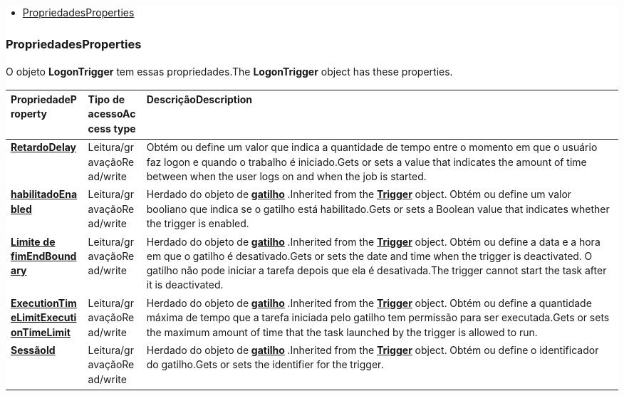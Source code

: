 -   [<span data-ttu-id="f9654-111">Propriedades</span><span class="sxs-lookup"><span data-stu-id="f9654-111">Properties</span></span>](#properties)

### <a name="properties"></a><span data-ttu-id="f9654-112">Propriedades</span><span class="sxs-lookup"><span data-stu-id="f9654-112">Properties</span></span>

<span data-ttu-id="f9654-113">O objeto **LogonTrigger** tem essas propriedades.</span><span class="sxs-lookup"><span data-stu-id="f9654-113">The **LogonTrigger** object has these properties.</span></span>



| <span data-ttu-id="f9654-114">Propriedade</span><span class="sxs-lookup"><span data-stu-id="f9654-114">Property</span></span>                                                            | <span data-ttu-id="f9654-115">Tipo de acesso</span><span class="sxs-lookup"><span data-stu-id="f9654-115">Access type</span></span>           | <span data-ttu-id="f9654-116">Descrição</span><span class="sxs-lookup"><span data-stu-id="f9654-116">Description</span></span>                                                                                                                                                                                               |
|:--------------------------------------------------------------------|:----------------------|:----------------------------------------------------------------------------------------------------------------------------------------------------------------------------------------------------------|
| [<span data-ttu-id="f9654-117">**Retardo**</span><span class="sxs-lookup"><span data-stu-id="f9654-117">**Delay**</span></span>](logontrigger-delay.md)<br/>                      | <span data-ttu-id="f9654-118">Leitura/gravação</span><span class="sxs-lookup"><span data-stu-id="f9654-118">Read/write</span></span><br/> | <span data-ttu-id="f9654-119">Obtém ou define um valor que indica a quantidade de tempo entre o momento em que o usuário faz logon e quando o trabalho é iniciado.</span><span class="sxs-lookup"><span data-stu-id="f9654-119">Gets or sets a value that indicates the amount of time between when the user logs on and when the job is started.</span></span><br/>                                                                              |
| [<span data-ttu-id="f9654-120">**habilitado**</span><span class="sxs-lookup"><span data-stu-id="f9654-120">**Enabled**</span></span>](trigger-enabled.md)<br/>                       | <span data-ttu-id="f9654-121">Leitura/gravação</span><span class="sxs-lookup"><span data-stu-id="f9654-121">Read/write</span></span><br/> | <span data-ttu-id="f9654-122">Herdado do objeto de [**gatilho**](trigger.md) .</span><span class="sxs-lookup"><span data-stu-id="f9654-122">Inherited from the [**Trigger**](trigger.md) object.</span></span> <span data-ttu-id="f9654-123">Obtém ou define um valor booliano que indica se o gatilho está habilitado.</span><span class="sxs-lookup"><span data-stu-id="f9654-123">Gets or sets a Boolean value that indicates whether the trigger is enabled.</span></span><br/>                                                              |
| [<span data-ttu-id="f9654-124">**Limite de fim**</span><span class="sxs-lookup"><span data-stu-id="f9654-124">**EndBoundary**</span></span>](trigger-endboundary.md)<br/>               | <span data-ttu-id="f9654-125">Leitura/gravação</span><span class="sxs-lookup"><span data-stu-id="f9654-125">Read/write</span></span><br/> | <span data-ttu-id="f9654-126">Herdado do objeto de [**gatilho**](trigger.md) .</span><span class="sxs-lookup"><span data-stu-id="f9654-126">Inherited from the [**Trigger**](trigger.md) object.</span></span> <span data-ttu-id="f9654-127">Obtém ou define a data e a hora em que o gatilho é desativado.</span><span class="sxs-lookup"><span data-stu-id="f9654-127">Gets or sets the date and time when the trigger is deactivated.</span></span> <span data-ttu-id="f9654-128">O gatilho não pode iniciar a tarefa depois que ela é desativada.</span><span class="sxs-lookup"><span data-stu-id="f9654-128">The trigger cannot start the task after it is deactivated.</span></span><br/>               |
| [<span data-ttu-id="f9654-129">**ExecutionTimeLimit**</span><span class="sxs-lookup"><span data-stu-id="f9654-129">**ExecutionTimeLimit**</span></span>](trigger-executiontimelimit.md)<br/> | <span data-ttu-id="f9654-130">Leitura/gravação</span><span class="sxs-lookup"><span data-stu-id="f9654-130">Read/write</span></span><br/> | <span data-ttu-id="f9654-131">Herdado do objeto de [**gatilho**](trigger.md) .</span><span class="sxs-lookup"><span data-stu-id="f9654-131">Inherited from the [**Trigger**](trigger.md) object.</span></span> <span data-ttu-id="f9654-132">Obtém ou define a quantidade máxima de tempo que a tarefa iniciada pelo gatilho tem permissão para ser executada.</span><span class="sxs-lookup"><span data-stu-id="f9654-132">Gets or sets the maximum amount of time that the task launched by the trigger is allowed to run.</span></span><br/>                                         |
| [<span data-ttu-id="f9654-133">**Sessão**</span><span class="sxs-lookup"><span data-stu-id="f9654-133">**Id**</span></span>](/windows/desktop/api/taskschd/nf-taskschd-itrigger-get_id)<br/>                                | <span data-ttu-id="f9654-134">Leitura/gravação</span><span class="sxs-lookup"><span data-stu-id="f9654-134">Read/write</span></span><br/> | <span data-ttu-id="f9654-135">Herdado do objeto de [**gatilho**](trigger.md) .</span><span class="sxs-lookup"><span data-stu-id="f9654-135">Inherited from the [**Trigger**](trigger.md) object.</span></span> <span data-ttu-id="f9654-136">Obtém ou define o identificador do gatilho.</span><span class="sxs-lookup"><span data-stu-id="f9654-136">Gets or sets the identifier for the trigger.</span></span><br/>                                                                                             |